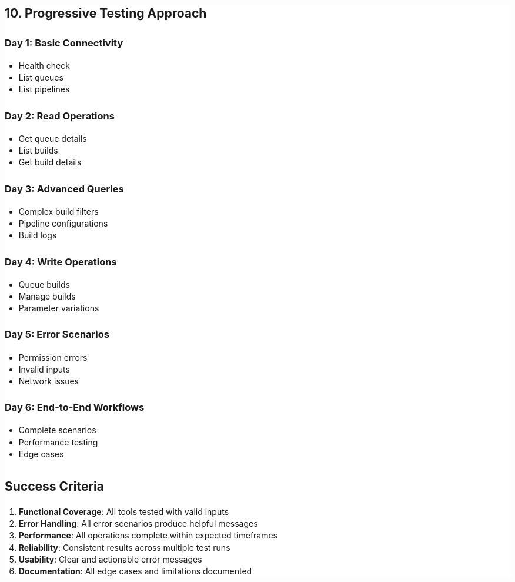 ## 10. Progressive Testing Approach

### Day 1: Basic Connectivity
- Health check
- List queues
- List pipelines

### Day 2: Read Operations
- Get queue details
- List builds
- Get build details

### Day 3: Advanced Queries
- Complex build filters
- Pipeline configurations
- Build logs

### Day 4: Write Operations
- Queue builds
- Manage builds
- Parameter variations

### Day 5: Error Scenarios
- Permission errors
- Invalid inputs
- Network issues

### Day 6: End-to-End Workflows
- Complete scenarios
- Performance testing
- Edge cases

## Success Criteria

1. **Functional Coverage**: All tools tested with valid inputs
2. **Error Handling**: All error scenarios produce helpful messages
3. **Performance**: All operations complete within expected timeframes
4. **Reliability**: Consistent results across multiple test runs
5. **Usability**: Clear and actionable error messages
6. **Documentation**: All edge cases and limitations documented